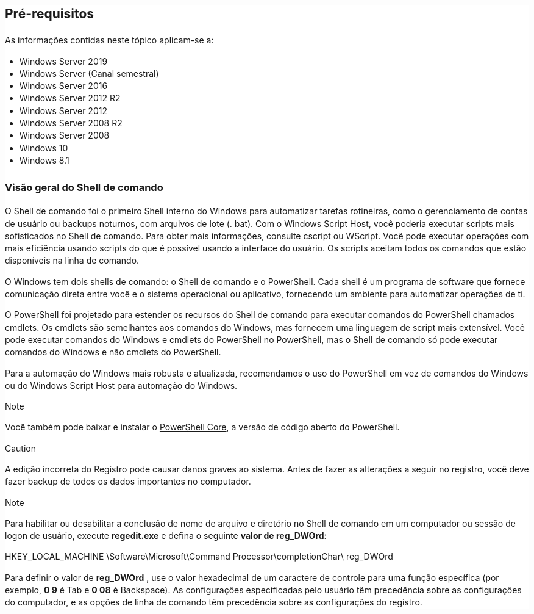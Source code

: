 ## <a name="prerequisites"></a>Pré-requisitos

As informações contidas neste tópico aplicam-se a:

- Windows Server 2019
- Windows Server (Canal semestral)
- Windows Server 2016
- Windows Server 2012 R2
- Windows Server 2012
- Windows Server 2008 R2
- Windows Server 2008
- Windows 10
- Windows 8.1

### <a name="command-shell-overview"></a>Visão geral do Shell de comando

O Shell de comando foi o primeiro Shell interno do Windows para automatizar tarefas rotineiras, como o gerenciamento de contas de usuário ou backups noturnos, com arquivos de lote (. bat). Com o Windows Script Host, você poderia executar scripts mais sofisticados no Shell de comando. Para obter mais informações, consulte [cscript](cscript.md) ou [WScript](wscript.md). Você pode executar operações com mais eficiência usando scripts do que é possível usando a interface do usuário. Os scripts aceitam todos os comandos que estão disponíveis na linha de comando.

O Windows tem dois shells de comando: o Shell de comando e o [PowerShell](https://docs.microsoft.com/powershell/scripting/powershell-scripting?view=powershell-6). Cada shell é um programa de software que fornece comunicação direta entre você e o sistema operacional ou aplicativo, fornecendo um ambiente para automatizar operações de ti.

O PowerShell foi projetado para estender os recursos do Shell de comando para executar comandos do PowerShell chamados cmdlets. Os cmdlets são semelhantes aos comandos do Windows, mas fornecem uma linguagem de script mais extensível. Você pode executar comandos do Windows e cmdlets do PowerShell no PowerShell, mas o Shell de comando só pode executar comandos do Windows e não cmdlets do PowerShell.

Para a automação do Windows mais robusta e atualizada, recomendamos o uso do PowerShell em vez de comandos do Windows ou do Windows Script Host para automação do Windows.

> [!NOTE]
>Você também pode baixar e instalar o [PowerShell Core](https://docs.microsoft.com/powershell/scripting/whats-new/what-s-new-in-powershell-core-60?view=powershell-6), a versão de código aberto do PowerShell.

> [!CAUTION]
> A edição incorreta do Registro pode causar danos graves ao sistema. Antes de fazer as alterações a seguir no registro, você deve fazer backup de todos os dados importantes no computador.

> [!NOTE]
> Para habilitar ou desabilitar a conclusão de nome de arquivo e diretório no Shell de comando em um computador ou sessão de logon de usuário, execute **regedit.exe** e defina o seguinte **valor de reg_DWOrd**:
>
> HKEY_LOCAL_MACHINE \Software\Microsoft\Command Processor\completionChar\ reg_DWOrd
>
> Para definir o valor de **reg_DWOrd** , use o valor hexadecimal de um caractere de controle para uma função específica (por exemplo, **0 9** é Tab e **0 08** é Backspace). As configurações especificadas pelo usuário têm precedência sobre as configurações do computador, e as opções de linha de comando têm precedência sobre as configurações do registro.
